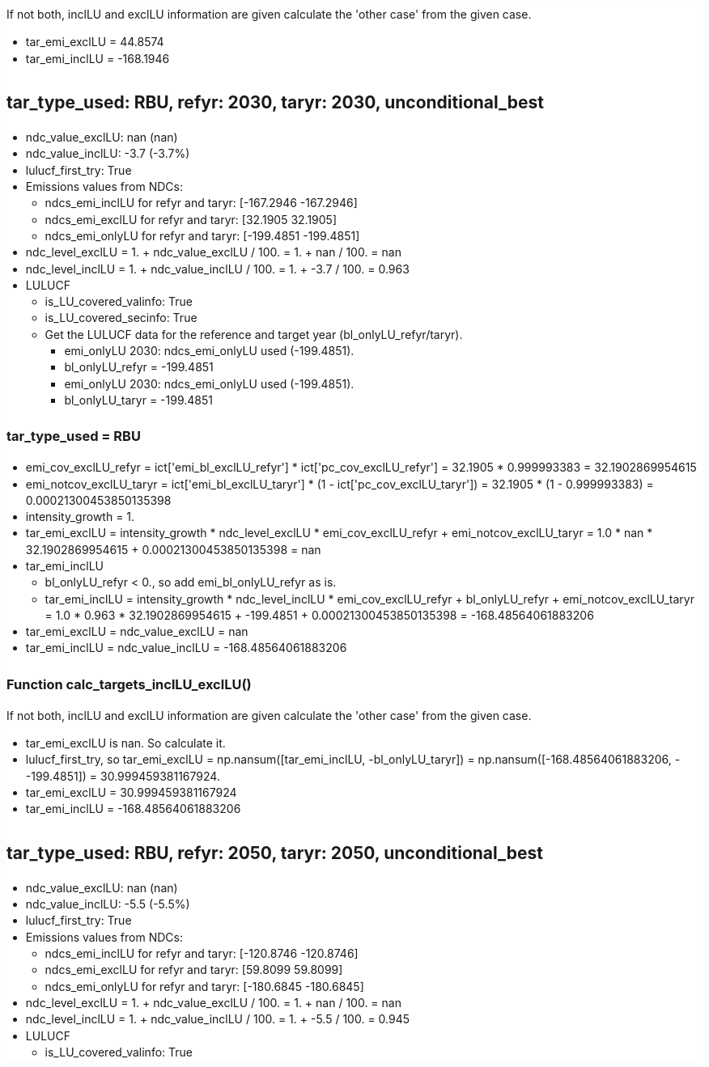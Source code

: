 If not both, inclLU and exclLU information are given calculate the 'other case' from the given case.
- tar_emi_exclLU = 44.8574
- tar_emi_inclLU = -168.1946

## tar_type_used: RBU, refyr: 2030, taryr: 2030, unconditional_best
- ndc_value_exclLU: nan (nan)
- ndc_value_inclLU: -3.7 (-3.7%)
- lulucf_first_try: True
- Emissions values from NDCs:
  - ndcs_emi_inclLU for refyr and taryr: [-167.2946 -167.2946]
  - ndcs_emi_exclLU for refyr and taryr: [32.1905 32.1905]
  - ndcs_emi_onlyLU for refyr and taryr: [-199.4851 -199.4851]
- ndc_level_exclLU = 1. + ndc_value_exclLU / 100. = 1. + nan / 100. = nan
- ndc_level_inclLU = 1. + ndc_value_inclLU / 100. = 1. + -3.7 / 100. = 0.963
- LULUCF
  - is_LU_covered_valinfo: True
  - is_LU_covered_secinfo: True
  - Get the LULUCF data for the reference and target year (bl_onlyLU_refyr/taryr).
    - emi_onlyLU 2030: ndcs_emi_onlyLU used (-199.4851).
    - bl_onlyLU_refyr = -199.4851
    - emi_onlyLU 2030: ndcs_emi_onlyLU used (-199.4851).
    - bl_onlyLU_taryr = -199.4851
### tar_type_used = RBU
- emi_cov_exclLU_refyr = ict['emi_bl_exclLU_refyr'] * ict['pc_cov_exclLU_refyr'] = 32.1905 * 0.999993383 = 32.1902869954615
- emi_notcov_exclLU_taryr = ict['emi_bl_exclLU_taryr'] * (1 - ict['pc_cov_exclLU_taryr']) = 32.1905 * (1 - 0.999993383) = 0.00021300453850135398
- intensity_growth = 1.
- tar_emi_exclLU = intensity_growth * ndc_level_exclLU * emi_cov_exclLU_refyr + emi_notcov_exclLU_taryr = 1.0 * nan * 32.1902869954615 + 0.00021300453850135398 = nan
- tar_emi_inclLU
  - bl_onlyLU_refyr < 0., so add emi_bl_onlyLU_refyr as is.
  - tar_emi_inclLU = intensity_growth * ndc_level_inclLU * emi_cov_exclLU_refyr + bl_onlyLU_refyr + emi_notcov_exclLU_taryr = 1.0 * 0.963 * 32.1902869954615 + -199.4851 + 0.00021300453850135398 = -168.48564061883206
- tar_emi_exclLU = ndc_value_exclLU = nan
- tar_emi_inclLU = ndc_value_inclLU = -168.48564061883206
### Function calc_targets_inclLU_exclLU()
If not both, inclLU and exclLU information are given calculate the 'other case' from the given case.
- tar_emi_exclLU is nan. So calculate it.
- lulucf_first_try, so tar_emi_exclLU = np.nansum([tar_emi_inclLU, -bl_onlyLU_taryr]) = np.nansum([-168.48564061883206, - -199.4851]) = 30.999459381167924.
- tar_emi_exclLU = 30.999459381167924
- tar_emi_inclLU = -168.48564061883206

## tar_type_used: RBU, refyr: 2050, taryr: 2050, unconditional_best
- ndc_value_exclLU: nan (nan)
- ndc_value_inclLU: -5.5 (-5.5%)
- lulucf_first_try: True
- Emissions values from NDCs:
  - ndcs_emi_inclLU for refyr and taryr: [-120.8746 -120.8746]
  - ndcs_emi_exclLU for refyr and taryr: [59.8099 59.8099]
  - ndcs_emi_onlyLU for refyr and taryr: [-180.6845 -180.6845]
- ndc_level_exclLU = 1. + ndc_value_exclLU / 100. = 1. + nan / 100. = nan
- ndc_level_inclLU = 1. + ndc_value_inclLU / 100. = 1. + -5.5 / 100. = 0.945
- LULUCF
  - is_LU_covered_valinfo: True
